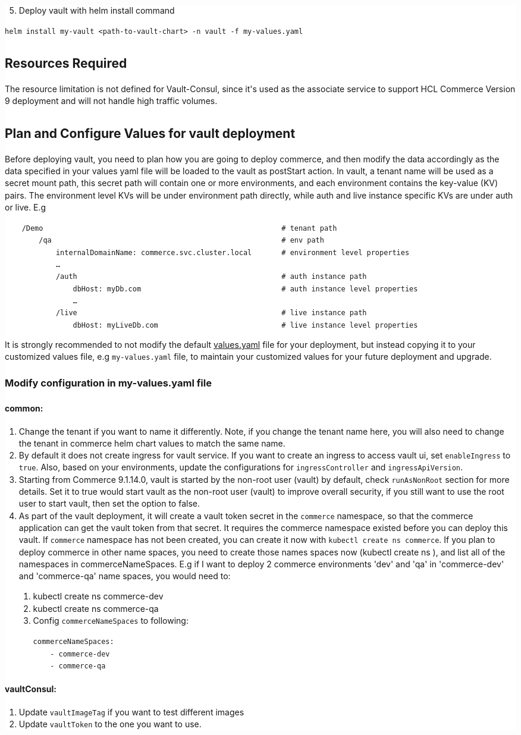 5. Deploy vault with helm install command
```
helm install my-vault <path-to-vault-chart> -n vault -f my-values.yaml
```

## Resources Required
The resource limitation is not defined for Vault-Consul, since it's used as the associate service to support HCL Commerce Version 9 deployment and will not handle high traffic volumes.

## Plan and Configure Values for vault deployment
Before deploying vault, you need to plan how you are going to deploy commerce, and then modify the data accordingly as the data specified in your values yaml file will be loaded to the vault as postStart action. In vault, a tenant name will be used as a secret mount path, this secret path will contain one or more environments, and each environment contains the key-value (KV) pairs. The environment level KVs will be under environment path directly, while auth and live instance specific KVs are under auth or live. E.g
```
	/Demo                                                        # tenant path
		/qa                                                      # env path
			internalDomainName: commerce.svc.cluster.local       # environment level properties
			…
			/auth                                                # auth instance path
				dbHost: myDb.com                                 # auth instance level properties
				…
			/live                                                # live instance path
				dbHost: myLiveDb.com                             # live instance level properties
```

It is strongly recommended to not modify the default [values.yaml](./values.yaml) file for your deployment, but instead copying it to your customized values file, e.g `my-values.yaml` file, to maintain your customized values for your future deployment and upgrade.

### Modify configuration in my-values.yaml file
#### common:
1. Change the tenant if you want to name it differently. Note, if you change the tenant name here, you will also need to change the tenant in commerce helm chart values to match the same name.
1. By default it does not create ingress for vault service. If you want to create an ingress to access vault ui, set `enableIngress` to `true`. Also, based on your environments, update the configurations for `ingressController` and `ingressApiVersion`.
1. Starting from Commerce 9.1.14.0, vault is started by the non-root user (vault) by default, check `runAsNonRoot` section for more details. Set it to true would start vault as the non-root user (vault) to improve overall security, if you still want to use the root user to start vault, then set the option to false.
1. As part of the vault deployment, it will create a vault token secret in the `commerce` namespace, so that the commerce application can get the vault token from that secret. It requires the commerce namespace existed before you can deploy this vault. If `commerce` namespace has not been created, you can create it now with `kubectl create ns commerce`. If you plan to deploy commerce in other name spaces, you need to create those names spaces now (kubectl create ns <namespace>), and list all of the namespaces in commerceNameSpaces. E.g if I want to deploy 2 commerce environments 'dev' and 'qa' in 'commerce-dev' and 'commerce-qa' name spaces, you would need to:
	1. kubectl create ns commerce-dev
	1. kubectl create ns commerce-qa
	1. Config `commerceNameSpaces` to following:
		```
		commerceNameSpaces: 
			- commerce-dev
			- commerce-qa
		```
#### vaultConsul:
1. Update `vaultImageTag` if you want to test different images
1. Update `vaultToken` to the one you want to use. 